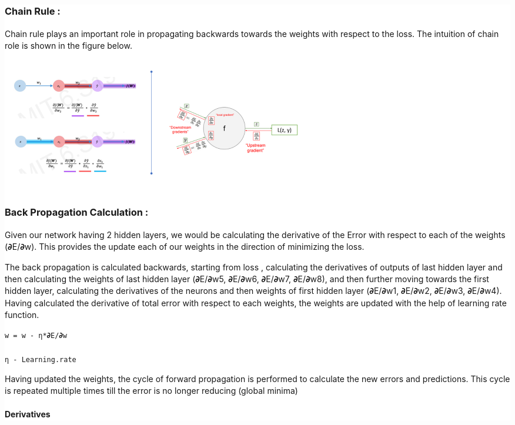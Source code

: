 ### Chain Rule :

Chain rule plays an important role in propagating backwards towards the weights with respect to the loss. The intuition of chain role is shown in the figure below. 

<img src="https://github.com/MittalNeha/Extensive_Vision_AI6/blob/main/week4/images/image-20210526211626411.png?raw=true" style="zoom: 50%;" />



### Back Propagation Calculation : 

Given our network having 2 hidden layers, we would be calculating the derivative of the Error with respect to each of the weights (𝟃E/𝟃w). This provides the update each of our weights in the direction of minimizing the loss. 

The back propagation is calculated backwards, starting from loss , calculating the derivatives of outputs of last hidden layer and then calculating the weights of last hidden layer  (𝟃E/𝟃w5, 𝟃E/𝟃w6, 𝟃E/𝟃w7, 𝟃E/𝟃w8), and then further moving towards the first hidden layer, calculating the derivatives of the neurons and then weights of first hidden layer (𝟃E/𝟃w1, 𝟃E/𝟃w2, 𝟃E/𝟃w3, 𝟃E/𝟃w4). Having calculated the derivative of total error with respect to each weights, the weights are updated with the help of learning rate function.

```
w = w - η*𝟃E/𝟃w 

η - Learning.rate
```



Having updated the weights, the cycle of forward propagation is performed to calculate the new errors and predictions. This cycle is repeated multiple times till the error is no longer reducing (global minima)

 

#### Derivatives
